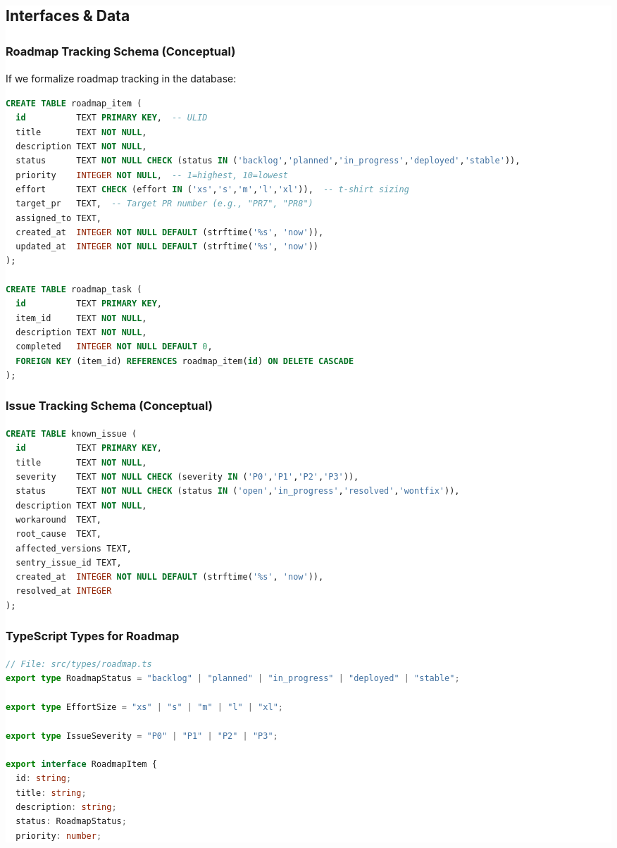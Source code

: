 ## Interfaces & Data

### Roadmap Tracking Schema (Conceptual)

If we formalize roadmap tracking in the database:

```sql
CREATE TABLE roadmap_item (
  id          TEXT PRIMARY KEY,  -- ULID
  title       TEXT NOT NULL,
  description TEXT NOT NULL,
  status      TEXT NOT NULL CHECK (status IN ('backlog','planned','in_progress','deployed','stable')),
  priority    INTEGER NOT NULL,  -- 1=highest, 10=lowest
  effort      TEXT CHECK (effort IN ('xs','s','m','l','xl')),  -- t-shirt sizing
  target_pr   TEXT,  -- Target PR number (e.g., "PR7", "PR8")
  assigned_to TEXT,
  created_at  INTEGER NOT NULL DEFAULT (strftime('%s', 'now')),
  updated_at  INTEGER NOT NULL DEFAULT (strftime('%s', 'now'))
);

CREATE TABLE roadmap_task (
  id          TEXT PRIMARY KEY,
  item_id     TEXT NOT NULL,
  description TEXT NOT NULL,
  completed   INTEGER NOT NULL DEFAULT 0,
  FOREIGN KEY (item_id) REFERENCES roadmap_item(id) ON DELETE CASCADE
);
```

### Issue Tracking Schema (Conceptual)

```sql
CREATE TABLE known_issue (
  id          TEXT PRIMARY KEY,
  title       TEXT NOT NULL,
  severity    TEXT NOT NULL CHECK (severity IN ('P0','P1','P2','P3')),
  status      TEXT NOT NULL CHECK (status IN ('open','in_progress','resolved','wontfix')),
  description TEXT NOT NULL,
  workaround  TEXT,
  root_cause  TEXT,
  affected_versions TEXT,
  sentry_issue_id TEXT,
  created_at  INTEGER NOT NULL DEFAULT (strftime('%s', 'now')),
  resolved_at INTEGER
);
```

### TypeScript Types for Roadmap

```typescript
// File: src/types/roadmap.ts
export type RoadmapStatus = "backlog" | "planned" | "in_progress" | "deployed" | "stable";

export type EffortSize = "xs" | "s" | "m" | "l" | "xl";

export type IssueSeverity = "P0" | "P1" | "P2" | "P3";

export interface RoadmapItem {
  id: string;
  title: string;
  description: string;
  status: RoadmapStatus;
  priority: number;
```